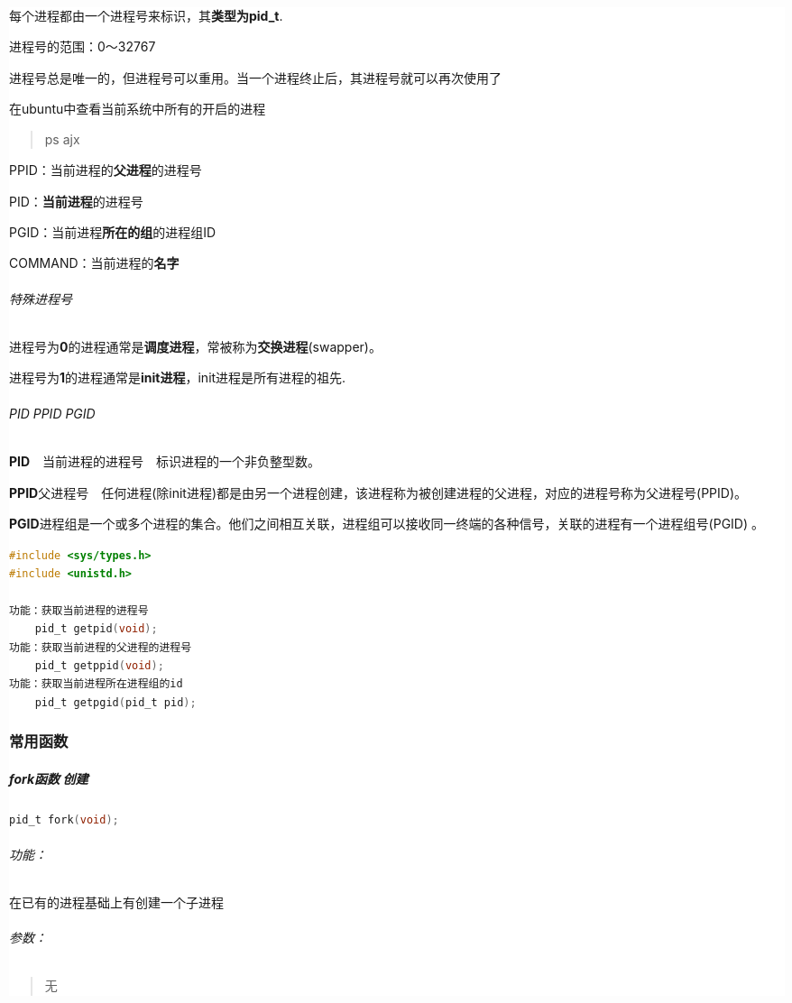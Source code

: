 每个进程都由一个进程号来标识，其**类型为pid_t**. 

进程号的范围：0～32767 

进程号总是唯一的，但进程号可以重用。当一个进程终止后，其进程号就可以再次使用了

在ubuntu中查看当前系统中所有的开启的进程

> ps ajx 

PPID：当前进程的**父进程**的进程号 

PID：**当前进程**的进程号 

PGID：当前进程**所在的组**的进程组ID 

COMMAND：当前进程的**名字** 

###### 特殊进程号

进程号为**0**的进程通常是**调度进程**，常被称为**交换进程**(swapper)。 

进程号为**1**的进程通常是**init进程**，init进程是所有进程的祖先.

###### PID PPID PGID

**PID**　当前进程的进程号　标识进程的一个非负整型数。 

**PPID**父进程号　任何进程(除init进程)都是由另一个进程创建，该进程称为被创建进程的父进程，对应的进程号称为父进程号(PPID)。 

**PGID**进程组是一个或多个进程的集合。他们之间相互关联，进程组可以接收同一终端的各种信号，关联的进程有一个进程组号(PGID) 。 

```c
#include <sys/types.h> 
#include <unistd.h> 

功能：获取当前进程的进程号 
	pid_t getpid(void); 
功能：获取当前进程的父进程的进程号 
	pid_t getppid(void);    
功能：获取当前进程所在进程组的id
    pid_t getpgid(pid_t pid); 
```



### 常用函数

##### fork函数 创建

```c
pid_t fork(void); 
```

###### 功能：

在已有的进程基础上有创建一个子进程 

###### 参数： 

> 无
